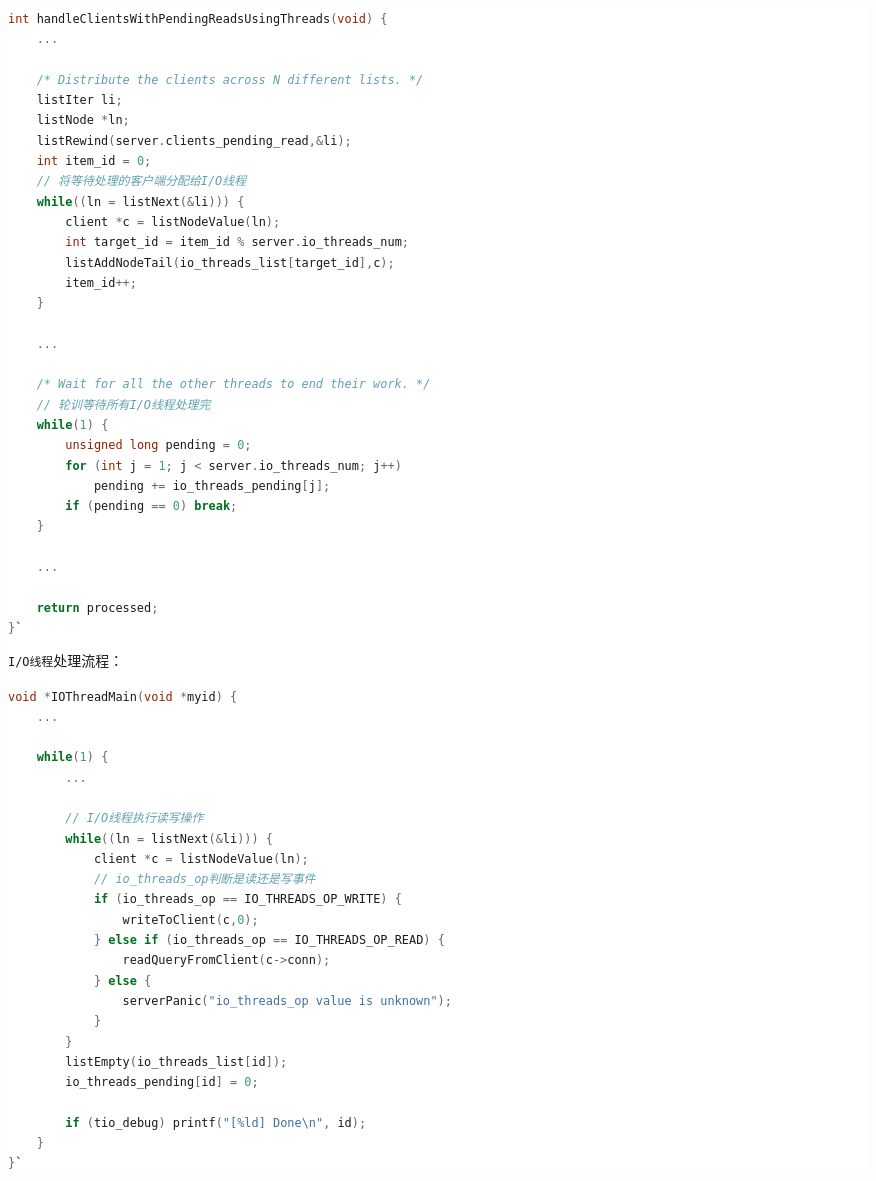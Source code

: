 ```c
int handleClientsWithPendingReadsUsingThreads(void) {
    ...

    /* Distribute the clients across N different lists. */
    listIter li;
    listNode *ln;
    listRewind(server.clients_pending_read,&li);
    int item_id = 0;
    // 将等待处理的客户端分配给I/O线程
    while((ln = listNext(&li))) {
        client *c = listNodeValue(ln);
        int target_id = item_id % server.io_threads_num;
        listAddNodeTail(io_threads_list[target_id],c);
        item_id++;
    }

    ...

    /* Wait for all the other threads to end their work. */
    // 轮训等待所有I/O线程处理完
    while(1) {
        unsigned long pending = 0;
        for (int j = 1; j < server.io_threads_num; j++)
            pending += io_threads_pending[j];
        if (pending == 0) break;
    }

    ...

    return processed;
}`
```

`I/O线程`处理流程：

```c
void *IOThreadMain(void *myid) {
    ...

    while(1) {
        ...

        // I/O线程执行读写操作
        while((ln = listNext(&li))) {
            client *c = listNodeValue(ln);
            // io_threads_op判断是读还是写事件
            if (io_threads_op == IO_THREADS_OP_WRITE) {
                writeToClient(c,0);
            } else if (io_threads_op == IO_THREADS_OP_READ) {
                readQueryFromClient(c->conn);
            } else {
                serverPanic("io_threads_op value is unknown");
            }
        }
        listEmpty(io_threads_list[id]);
        io_threads_pending[id] = 0;

        if (tio_debug) printf("[%ld] Done\n", id);
    }
}`
```
